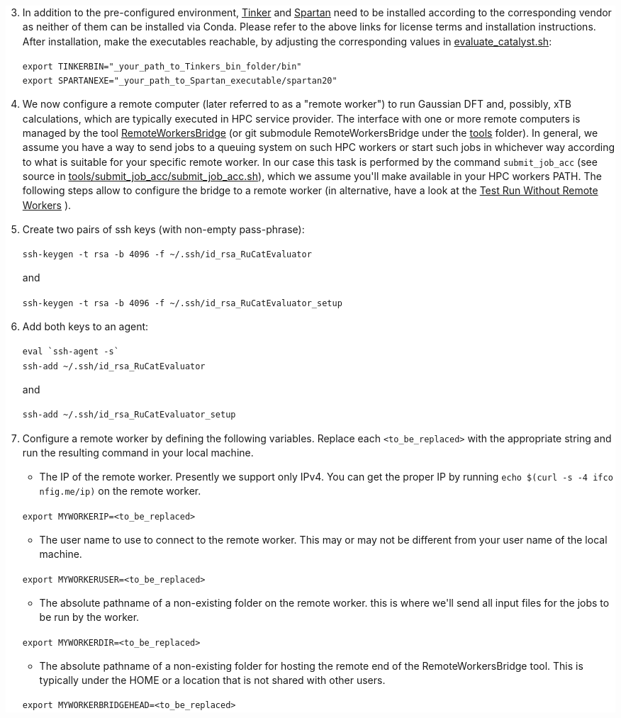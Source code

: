 3. In addition to the pre-configured environment, <a href="https://dasher.wustl.edu/tinker/">Tinker</a> and <a href="https://www.wavefun.com/spartan">Spartan</a> need to be installed according to the corresponding vendor as neither of them can be installed via Conda. Please refer to the above links for license terms and installation instructions. After installation, make the executables reachable, by adjusting the corresponding values in <a href="evaluate_catalyst.sh">evaluate_catalyst.sh</a>:
    ```
    export TINKERBIN="_your_path_to_Tinkers_bin_folder/bin"
    export SPARTANEXE="_your_path_to_Spartan_executable/spartan20"
    ```

4. We now configure a remote computer (later referred to as a "remote worker") to run Gaussian DFT and, possibly, xTB calculations, which are typically executed in HPC service provider. The interface with one or more remote computers is managed by the tool [RemoteWorkersBridge](https://github.com/denoptim-project/RemoteWorkersBridge) (or git submodule RemoteWorkersBridge under the [tools](tools) folder). In general, we assume you have a way to send jobs to a queuing system on such HPC workers or start such jobs in whichever way according to what is suitable for your specific remote worker. In our case this task is performed by the command `submit_job_acc` (see source in [tools/submit_job_acc/submit_job_acc.sh](tools/submit_job_acc/submit_job_acc.sh)), which we assume you'll make available in your HPC workers PATH. The following steps allow to configure the bridge to a remote worker (in alternative, have a look at the [Test Run Without Remote Workers](#test-run-without-remote-workers) ).

5. Create two pairs of ssh keys (with non-empty pass-phrase):
    ```
    ssh-keygen -t rsa -b 4096 -f ~/.ssh/id_rsa_RuCatEvaluator
    ```
    and
    ```
    ssh-keygen -t rsa -b 4096 -f ~/.ssh/id_rsa_RuCatEvaluator_setup
    ```

6. Add both keys to an agent:
    ```
    eval `ssh-agent -s`
    ssh-add ~/.ssh/id_rsa_RuCatEvaluator
    ```
    and
    ```
    ssh-add ~/.ssh/id_rsa_RuCatEvaluator_setup
    ```

7. Configure a remote worker by defining the following variables. Replace each `<to_be_replaced>` with the appropriate string and run the resulting command in your local machine.
    - The IP of the remote worker. Presently we support only IPv4. You can get the proper IP by running `echo $(curl -s -4 ifconfig.me/ip)` on the remote worker.
    ```
    export MYWORKERIP=<to_be_replaced>
    ```
    - The user name to use to connect to the remote worker. This may or may not be different from your user name of the local machine.
    ```
    export MYWORKERUSER=<to_be_replaced>
    ```
    - The absolute pathname of a non-existing folder on the remote worker. this is where we'll send all input files for the jobs to be run by the worker.
    ```
    export MYWORKERDIR=<to_be_replaced>
    ```
    - The absolute pathname of a non-existing folder for hosting the remote end of the RemoteWorkersBridge tool. This is typically under the HOME or a location that is not shared with other users.
    ```
    export MYWORKERBRIDGEHEAD=<to_be_replaced>
    ```
